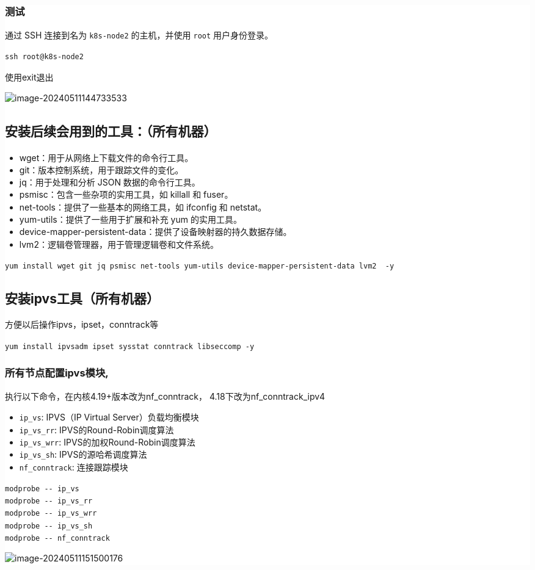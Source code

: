 ### 测试

通过 SSH 连接到名为 `k8s-node2` 的主机，并使用 `root` 用户身份登录。

```shell
ssh root@k8s-node2
```

使用exit退出

![image-20240511144733533](https://gitee.com/dongguo4812_admin/image/raw/master/image/202405131259784.png)

## 安装后续会用到的工具：（所有机器）

- wget：用于从网络上下载文件的命令行工具。
- git：版本控制系统，用于跟踪文件的变化。
- jq：用于处理和分析 JSON 数据的命令行工具。
- psmisc：包含一些杂项的实用工具，如 killall 和 fuser。
- net-tools：提供了一些基本的网络工具，如 ifconfig 和 netstat。
- yum-utils：提供了一些用于扩展和补充 yum 的实用工具。
- device-mapper-persistent-data：提供了设备映射器的持久数据存储。
- lvm2：逻辑卷管理器，用于管理逻辑卷和文件系统。

```shell
yum install wget git jq psmisc net-tools yum-utils device-mapper-persistent-data lvm2  -y
```

## 安装ipvs工具（所有机器）

方便以后操作ipvs，ipset，conntrack等

```shell
yum install ipvsadm ipset sysstat conntrack libseccomp -y
```

### 所有节点配置ipvs模块,

执行以下命令，在内核4.19+版本改为nf_conntrack， 4.18下改为nf_conntrack_ipv4

- `ip_vs`: IPVS（IP Virtual Server）负载均衡模块
- `ip_vs_rr`: IPVS的Round-Robin调度算法
- `ip_vs_wrr`: IPVS的加权Round-Robin调度算法
- `ip_vs_sh`: IPVS的源哈希调度算法
- `nf_conntrack`: 连接跟踪模块

```shell
modprobe -- ip_vs
modprobe -- ip_vs_rr
modprobe -- ip_vs_wrr
modprobe -- ip_vs_sh
modprobe -- nf_conntrack
```

![image-20240511151500176](https://gitee.com/dongguo4812_admin/image/raw/master/image/202405131259225.png)
